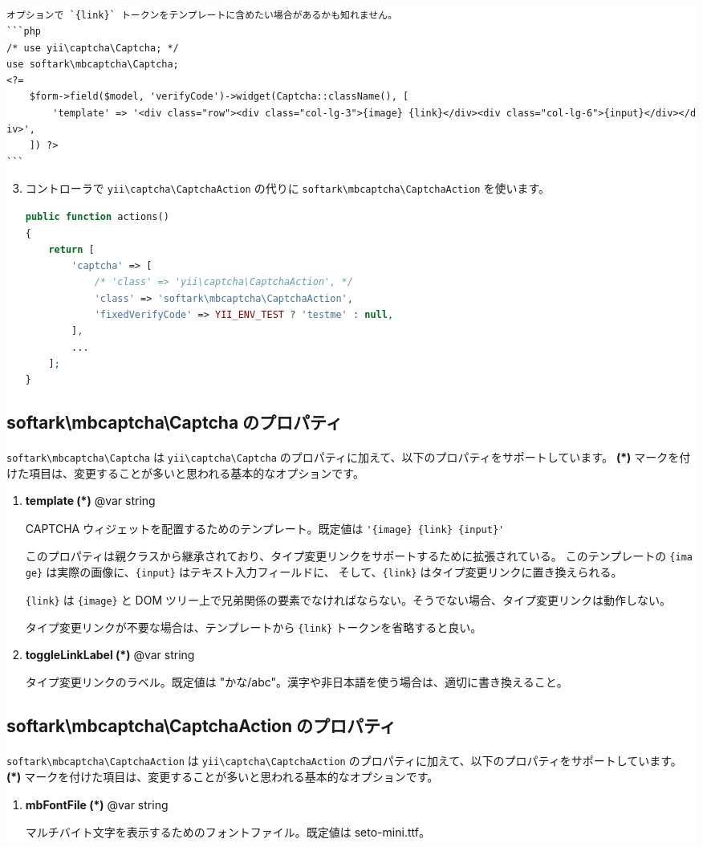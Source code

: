     オプションで `{link}` トークンをテンプレートに含めたい場合があるかも知れません。
    ```php
    /* use yii\captcha\Captcha; */
    use softark\mbcaptcha\Captcha;
    <?=
        $form->field($model, 'verifyCode')->widget(Captcha::className(), [
            'template' => '<div class="row"><div class="col-lg-3">{image} {link}</div><div class="col-lg-6">{input}</div></div>',
        ]) ?>
    ```

3. コントローラで `yii\captcha\CaptchaAction` の代りに `softark\mbcaptcha\CaptchaAction` を使います。

    ```php
    public function actions()
    {
        return [
            'captcha' => [
                /* 'class' => 'yii\captcha\CaptchaAction', */
                'class' => 'softark\mbcaptcha\CaptchaAction',
                'fixedVerifyCode' => YII_ENV_TEST ? 'testme' : null,
            ],
            ...
        ];
    }
    ```

softark\mbcaptcha\Captcha のプロパティ
-------------------------------------
`softark\mbcaptcha\Captcha` は `yii\captcha\Captcha` のプロパティに加えて、以下のプロパティをサポートしています。
**(*)** マークを付けた項目は、変更することが多いと思われる基本的なオプションです。

1. **template (*)** @var string

    CAPTCHA ウィジェットを配置するためのテンプレート。既定値は `'{image} {link} {input}'`

    このプロパティは親クラスから継承されており、タイプ変更リンクをサポートするために拡張されている。
    このテンプレートの `{image}` は実際の画像に、`{input}` はテキスト入力フィールドに、
    そして、`{link}` はタイプ変更リンクに置き換えられる。

    `{link}` は `{image}` と DOM ツリー上で兄弟関係の要素でなければならない。そうでない場合、タイプ変更リンクは動作しない。

    タイプ変更リンクが不要な場合は、テンプレートから `{link}` トークンを省略すると良い。

2. **toggleLinkLabel (*)** @var string

    タイプ変更リンクのラベル。既定値は "かな/abc"。漢字や非日本語を使う場合は、適切に書き換えること。

softark\mbcaptcha\CaptchaAction のプロパティ
-------------------------------------------
`softark\mbcaptcha\CaptchaAction` は `yii\captcha\CaptchaAction` のプロパティに加えて、以下のプロパティをサポートしています。
**(*)** マークを付けた項目は、変更することが多いと思われる基本的なオプションです。

1. **mbFontFile (*)** @var string

    マルチバイト文字を表示するためのフォントファイル。既定値は seto-mini.ttf。
